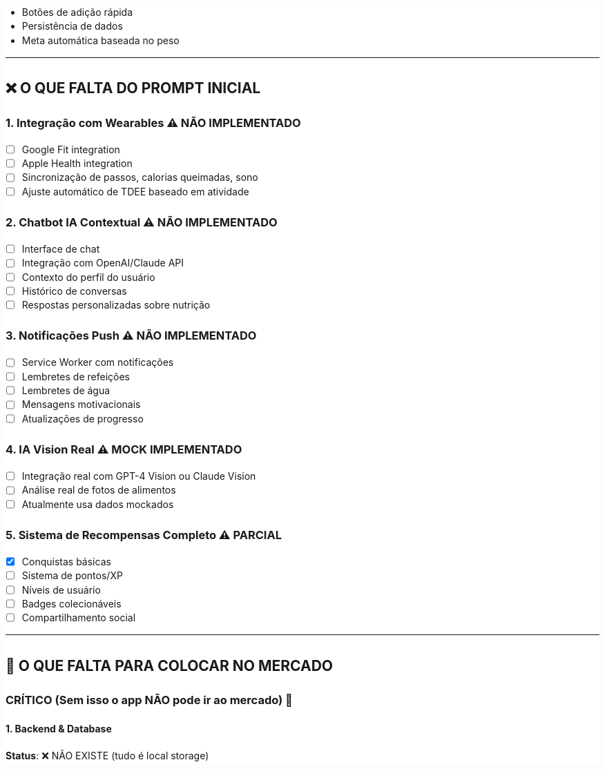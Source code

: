   - Botões de adição rápida
  - Persistência de dados
  - Meta automática baseada no peso

---

## ❌ O QUE FALTA DO PROMPT INICIAL

### 1. **Integração com Wearables** ⚠️ NÃO IMPLEMENTADO
- [ ] Google Fit integration
- [ ] Apple Health integration
- [ ] Sincronização de passos, calorias queimadas, sono
- [ ] Ajuste automático de TDEE baseado em atividade

### 2. **Chatbot IA Contextual** ⚠️ NÃO IMPLEMENTADO
- [ ] Interface de chat
- [ ] Integração com OpenAI/Claude API
- [ ] Contexto do perfil do usuário
- [ ] Histórico de conversas
- [ ] Respostas personalizadas sobre nutrição

### 3. **Notificações Push** ⚠️ NÃO IMPLEMENTADO
- [ ] Service Worker com notificações
- [ ] Lembretes de refeições
- [ ] Lembretes de água
- [ ] Mensagens motivacionais
- [ ] Atualizações de progresso

### 4. **IA Vision Real** ⚠️ MOCK IMPLEMENTADO
- [ ] Integração real com GPT-4 Vision ou Claude Vision
- [ ] Análise real de fotos de alimentos
- [ ] Atualmente usa dados mockados

### 5. **Sistema de Recompensas Completo** ⚠️ PARCIAL
- [x] Conquistas básicas
- [ ] Sistema de pontos/XP
- [ ] Níveis de usuário
- [ ] Badges colecionáveis
- [ ] Compartilhamento social

---

## 🚀 O QUE FALTA PARA COLOCAR NO MERCADO

### **CRÍTICO (Sem isso o app NÃO pode ir ao mercado)** 🔴

#### 1. **Backend & Database**
**Status**: ❌ NÃO EXISTE (tudo é local storage)
